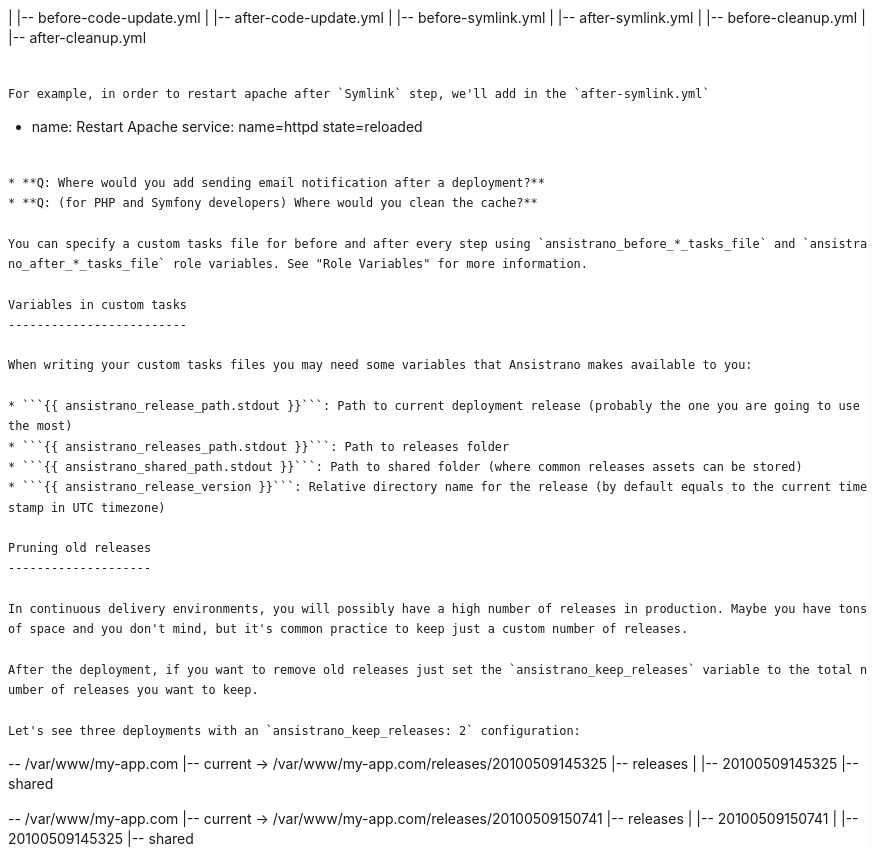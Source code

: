 |   |-- before-code-update.yml
|   |-- after-code-update.yml
|   |-- before-symlink.yml
|   |-- after-symlink.yml
|   |-- before-cleanup.yml
|   |-- after-cleanup.yml
```

For example, in order to restart apache after `Symlink` step, we'll add in the `after-symlink.yml`

```
- name: Restart Apache
  service: name=httpd state=reloaded
```

* **Q: Where would you add sending email notification after a deployment?**
* **Q: (for PHP and Symfony developers) Where would you clean the cache?**

You can specify a custom tasks file for before and after every step using `ansistrano_before_*_tasks_file` and `ansistrano_after_*_tasks_file` role variables. See "Role Variables" for more information.

Variables in custom tasks
-------------------------

When writing your custom tasks files you may need some variables that Ansistrano makes available to you:

* ```{{ ansistrano_release_path.stdout }}```: Path to current deployment release (probably the one you are going to use the most)
* ```{{ ansistrano_releases_path.stdout }}```: Path to releases folder
* ```{{ ansistrano_shared_path.stdout }}```: Path to shared folder (where common releases assets can be stored)
* ```{{ ansistrano_release_version }}```: Relative directory name for the release (by default equals to the current timestamp in UTC timezone)

Pruning old releases
--------------------

In continuous delivery environments, you will possibly have a high number of releases in production. Maybe you have tons of space and you don't mind, but it's common practice to keep just a custom number of releases.

After the deployment, if you want to remove old releases just set the `ansistrano_keep_releases` variable to the total number of releases you want to keep.

Let's see three deployments with an `ansistrano_keep_releases: 2` configuration:

```
-- /var/www/my-app.com
|-- current -> /var/www/my-app.com/releases/20100509145325
|-- releases
|   |-- 20100509145325
|-- shared
```

```
-- /var/www/my-app.com
|-- current -> /var/www/my-app.com/releases/20100509150741
|-- releases
|   |-- 20100509150741
|   |-- 20100509145325
|-- shared